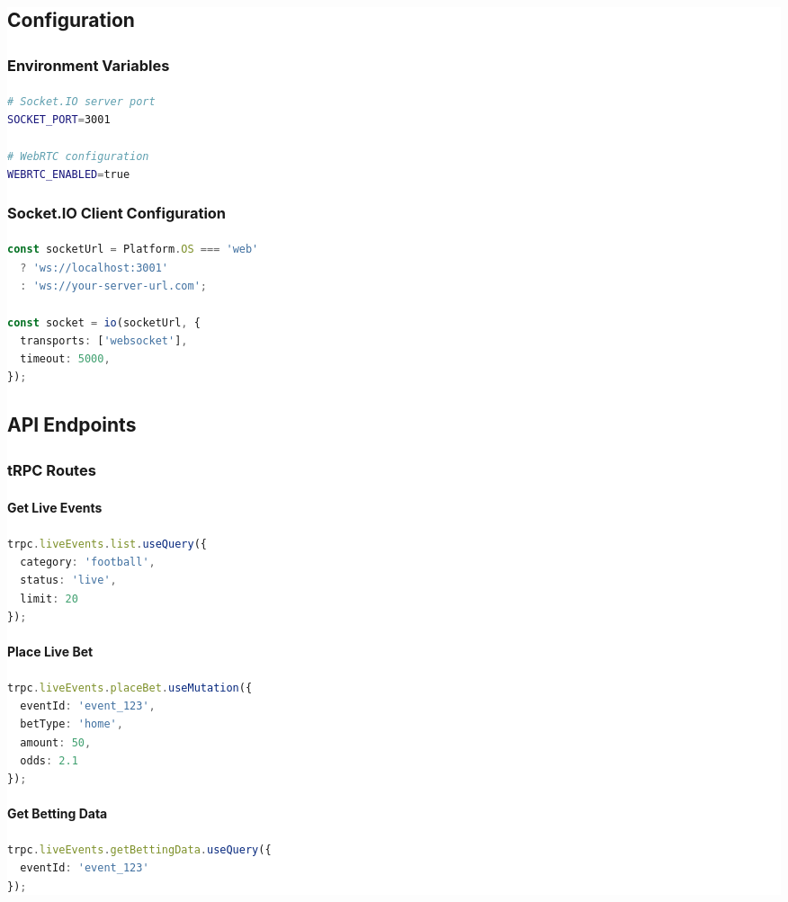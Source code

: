 ## Configuration

### Environment Variables
```bash
# Socket.IO server port
SOCKET_PORT=3001

# WebRTC configuration
WEBRTC_ENABLED=true
```

### Socket.IO Client Configuration
```typescript
const socketUrl = Platform.OS === 'web' 
  ? 'ws://localhost:3001' 
  : 'ws://your-server-url.com';

const socket = io(socketUrl, {
  transports: ['websocket'],
  timeout: 5000,
});
```

## API Endpoints

### tRPC Routes

#### Get Live Events
```typescript
trpc.liveEvents.list.useQuery({
  category: 'football',
  status: 'live',
  limit: 20
});
```

#### Place Live Bet
```typescript
trpc.liveEvents.placeBet.useMutation({
  eventId: 'event_123',
  betType: 'home',
  amount: 50,
  odds: 2.1
});
```

#### Get Betting Data
```typescript
trpc.liveEvents.getBettingData.useQuery({
  eventId: 'event_123'
});
```

